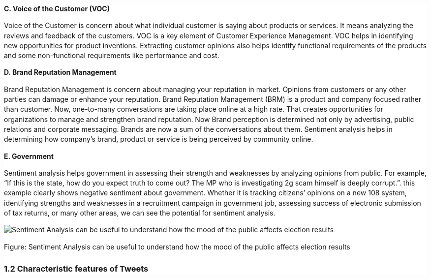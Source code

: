 
**C. Voice of the Customer (VOC)**

Voice of the Customer is concern about what
individual customer is saying about products or
services. It means analyzing the reviews and feedback
of the customers. VOC is a key element of Customer
Experience Management. VOC helps in identifying
new opportunities for product inventions. Extracting
customer opinions also helps identify functional
requirements of the products and some non-functional
requirements like performance and cost.


**D. Brand Reputation Management**

Brand Reputation Management is concern about
managing your reputation in market. Opinions from
customers or any other parties can damage or enhance
your reputation. Brand Reputation Management (BRM)
is a product and company focused rather than customer.
Now, one-to-many conversations are taking place
online at a high rate. That creates opportunities for
organizations to manage and strengthen brand
reputation. Now Brand perception is determined not
only by advertising, public relations and corporate
messaging. Brands are now a sum of the conversations
about them. Sentiment analysis helps in determining
how company’s brand, product or service is being
perceived by community online.


**E. Government**

Sentiment analysis helps government in assessing
their strength and weaknesses by analyzing opinions
from public. For example, “If this is the state, how do
you expect truth to come out? The MP who is
investigating 2g scam himself is deeply corrupt.”.
this example clearly shows negative sentiment about
government.
Whether it is tracking citizens’ opinions on a new
108 system, identifying strengths and weaknesses in a
recruitment campaign in government job, assessing
success of electronic submission of tax returns, or
many other areas, we can see the potential for
sentiment analysis.

     
![Sentiment Analysis can be useful to understand how the mood of the public affects election results](http://i.imgur.com/QI1IiDX.png)

Figure: Sentiment Analysis can be useful to understand how the mood of the public affects election results


### 1.2 Characteristic features of Tweets 
